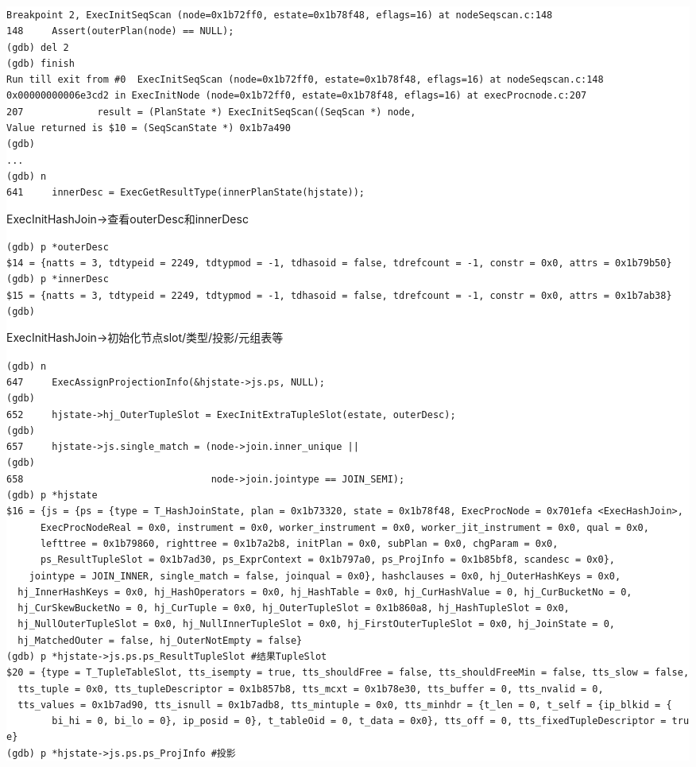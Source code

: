     Breakpoint 2, ExecInitSeqScan (node=0x1b72ff0, estate=0x1b78f48, eflags=16) at nodeSeqscan.c:148
    148     Assert(outerPlan(node) == NULL);
    (gdb) del 2
    (gdb) finish
    Run till exit from #0  ExecInitSeqScan (node=0x1b72ff0, estate=0x1b78f48, eflags=16) at nodeSeqscan.c:148
    0x00000000006e3cd2 in ExecInitNode (node=0x1b72ff0, estate=0x1b78f48, eflags=16) at execProcnode.c:207
    207             result = (PlanState *) ExecInitSeqScan((SeqScan *) node,
    Value returned is $10 = (SeqScanState *) 0x1b7a490
    (gdb) 
    ...
    (gdb) n
    641     innerDesc = ExecGetResultType(innerPlanState(hjstate));
    

ExecInitHashJoin->查看outerDesc和innerDesc

    
    
    (gdb) p *outerDesc
    $14 = {natts = 3, tdtypeid = 2249, tdtypmod = -1, tdhasoid = false, tdrefcount = -1, constr = 0x0, attrs = 0x1b79b50}
    (gdb) p *innerDesc
    $15 = {natts = 3, tdtypeid = 2249, tdtypmod = -1, tdhasoid = false, tdrefcount = -1, constr = 0x0, attrs = 0x1b7ab38}
    (gdb) 
    

ExecInitHashJoin->初始化节点slot/类型/投影/元组表等

    
    
    (gdb) n
    647     ExecAssignProjectionInfo(&hjstate->js.ps, NULL);
    (gdb) 
    652     hjstate->hj_OuterTupleSlot = ExecInitExtraTupleSlot(estate, outerDesc);
    (gdb) 
    657     hjstate->js.single_match = (node->join.inner_unique ||
    (gdb) 
    658                                 node->join.jointype == JOIN_SEMI);
    (gdb) p *hjstate
    $16 = {js = {ps = {type = T_HashJoinState, plan = 0x1b73320, state = 0x1b78f48, ExecProcNode = 0x701efa <ExecHashJoin>, 
          ExecProcNodeReal = 0x0, instrument = 0x0, worker_instrument = 0x0, worker_jit_instrument = 0x0, qual = 0x0, 
          lefttree = 0x1b79860, righttree = 0x1b7a2b8, initPlan = 0x0, subPlan = 0x0, chgParam = 0x0, 
          ps_ResultTupleSlot = 0x1b7ad30, ps_ExprContext = 0x1b797a0, ps_ProjInfo = 0x1b85bf8, scandesc = 0x0}, 
        jointype = JOIN_INNER, single_match = false, joinqual = 0x0}, hashclauses = 0x0, hj_OuterHashKeys = 0x0, 
      hj_InnerHashKeys = 0x0, hj_HashOperators = 0x0, hj_HashTable = 0x0, hj_CurHashValue = 0, hj_CurBucketNo = 0, 
      hj_CurSkewBucketNo = 0, hj_CurTuple = 0x0, hj_OuterTupleSlot = 0x1b860a8, hj_HashTupleSlot = 0x0, 
      hj_NullOuterTupleSlot = 0x0, hj_NullInnerTupleSlot = 0x0, hj_FirstOuterTupleSlot = 0x0, hj_JoinState = 0, 
      hj_MatchedOuter = false, hj_OuterNotEmpty = false}
    (gdb) p *hjstate->js.ps.ps_ResultTupleSlot #结果TupleSlot
    $20 = {type = T_TupleTableSlot, tts_isempty = true, tts_shouldFree = false, tts_shouldFreeMin = false, tts_slow = false, 
      tts_tuple = 0x0, tts_tupleDescriptor = 0x1b857b8, tts_mcxt = 0x1b78e30, tts_buffer = 0, tts_nvalid = 0, 
      tts_values = 0x1b7ad90, tts_isnull = 0x1b7adb8, tts_mintuple = 0x0, tts_minhdr = {t_len = 0, t_self = {ip_blkid = {
            bi_hi = 0, bi_lo = 0}, ip_posid = 0}, t_tableOid = 0, t_data = 0x0}, tts_off = 0, tts_fixedTupleDescriptor = true}  
    (gdb) p *hjstate->js.ps.ps_ProjInfo #投影